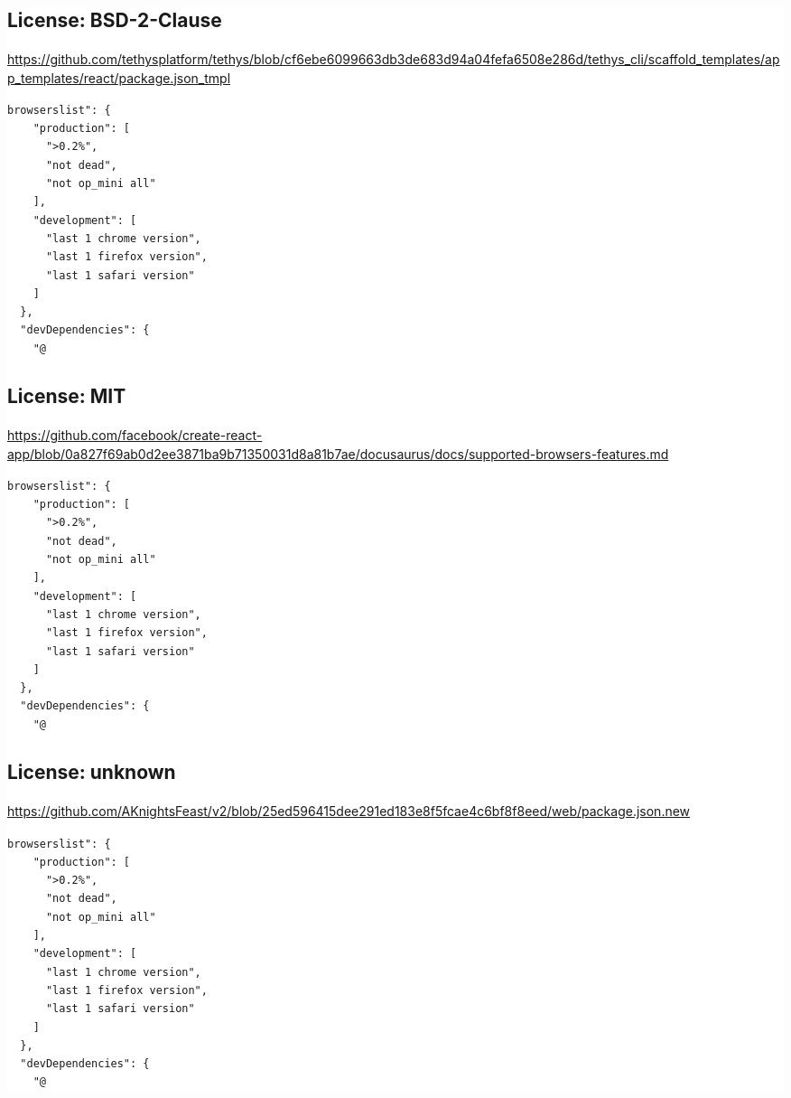 
## License: BSD-2-Clause
https://github.com/tethysplatform/tethys/blob/cf6ebe6099663db3de683d94a04fefa6508e286d/tethys_cli/scaffold_templates/app_templates/react/package.json_tmpl

```
browserslist": {
    "production": [
      ">0.2%",
      "not dead",
      "not op_mini all"
    ],
    "development": [
      "last 1 chrome version",
      "last 1 firefox version",
      "last 1 safari version"
    ]
  },
  "devDependencies": {
    "@
```


## License: MIT
https://github.com/facebook/create-react-app/blob/0a827f69ab0d2ee3871ba9b71350031d8a81b7ae/docusaurus/docs/supported-browsers-features.md

```
browserslist": {
    "production": [
      ">0.2%",
      "not dead",
      "not op_mini all"
    ],
    "development": [
      "last 1 chrome version",
      "last 1 firefox version",
      "last 1 safari version"
    ]
  },
  "devDependencies": {
    "@
```


## License: unknown
https://github.com/AKnightsFeast/v2/blob/25ed596415dee291ed183e8f5fcae4c6bf8f8eed/web/package.json.new

```
browserslist": {
    "production": [
      ">0.2%",
      "not dead",
      "not op_mini all"
    ],
    "development": [
      "last 1 chrome version",
      "last 1 firefox version",
      "last 1 safari version"
    ]
  },
  "devDependencies": {
    "@
```